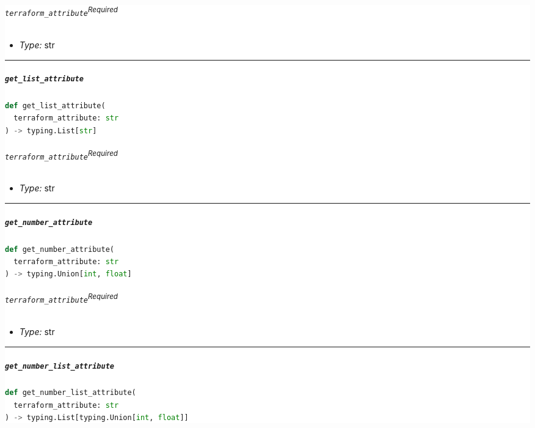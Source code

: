 ###### `terraform_attribute`<sup>Required</sup> <a name="terraform_attribute" id="@cdktf/provider-cloudflare.dataCloudflareRulesets.DataCloudflareRulesetsFilterOutputReference.getBooleanMapAttribute.parameter.terraformAttribute"></a>

- *Type:* str

---

##### `get_list_attribute` <a name="get_list_attribute" id="@cdktf/provider-cloudflare.dataCloudflareRulesets.DataCloudflareRulesetsFilterOutputReference.getListAttribute"></a>

```python
def get_list_attribute(
  terraform_attribute: str
) -> typing.List[str]
```

###### `terraform_attribute`<sup>Required</sup> <a name="terraform_attribute" id="@cdktf/provider-cloudflare.dataCloudflareRulesets.DataCloudflareRulesetsFilterOutputReference.getListAttribute.parameter.terraformAttribute"></a>

- *Type:* str

---

##### `get_number_attribute` <a name="get_number_attribute" id="@cdktf/provider-cloudflare.dataCloudflareRulesets.DataCloudflareRulesetsFilterOutputReference.getNumberAttribute"></a>

```python
def get_number_attribute(
  terraform_attribute: str
) -> typing.Union[int, float]
```

###### `terraform_attribute`<sup>Required</sup> <a name="terraform_attribute" id="@cdktf/provider-cloudflare.dataCloudflareRulesets.DataCloudflareRulesetsFilterOutputReference.getNumberAttribute.parameter.terraformAttribute"></a>

- *Type:* str

---

##### `get_number_list_attribute` <a name="get_number_list_attribute" id="@cdktf/provider-cloudflare.dataCloudflareRulesets.DataCloudflareRulesetsFilterOutputReference.getNumberListAttribute"></a>

```python
def get_number_list_attribute(
  terraform_attribute: str
) -> typing.List[typing.Union[int, float]]
```
